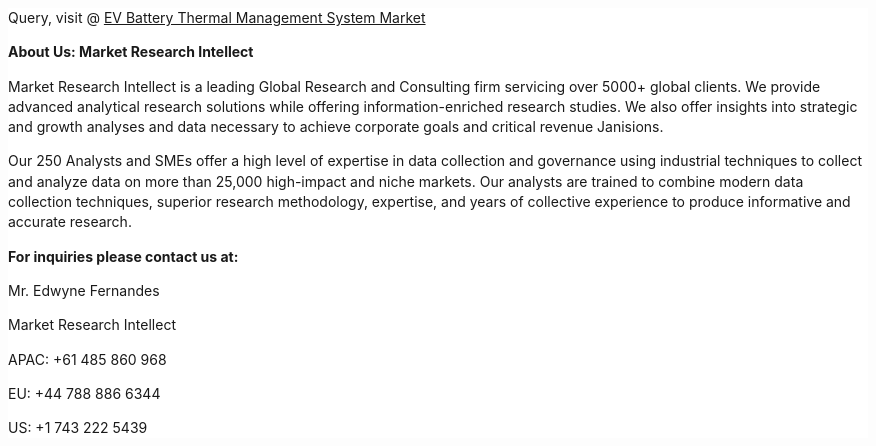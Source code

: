 Query, visit&nbsp;@</strong>&nbsp;</span><span class="font-[700]"><a href="https://www.marketresearchintellect.com/product/global-ev-battery-thermal-management-system-market/?utm_source=Linkedin&utm_medium=016" target="_blank" data-tracking-control-name="article-ssr-frontend-pulse_little-text-block" data-tracking-will-navigate="" data-test-link="">EV Battery Thermal Management System Market</a></span></p><p><strong><span class="font-[700]">About Us: Market Research Intellect</span></strong></p><p><span class="">Market Research Intellect is a leading Global Research and Consulting firm servicing over 5000+ global clients. We provide advanced analytical research solutions while offering information-enriched research studies.&nbsp;</span>We also offer insights into strategic and growth analyses and data necessary to achieve corporate goals and critical revenue Janisions.</p><p><span class="">Our 250 Analysts and SMEs offer a high level of expertise in data collection and governance using industrial techniques to collect and analyze data on more than 25,000 high-impact and niche markets. Our analysts are trained to combine modern data collection techniques, superior research methodology, expertise, and years of collective experience to produce informative and accurate research.</span></p><p><strong>For inquiries please contact us at:</strong></p><p>Mr. Edwyne Fernandes</p><p>Market Research Intellect</p><p>APAC: +61 485 860 968</p><p>EU: +44 788 886 6344</p><p>US: +1 743 222 5439</p>
